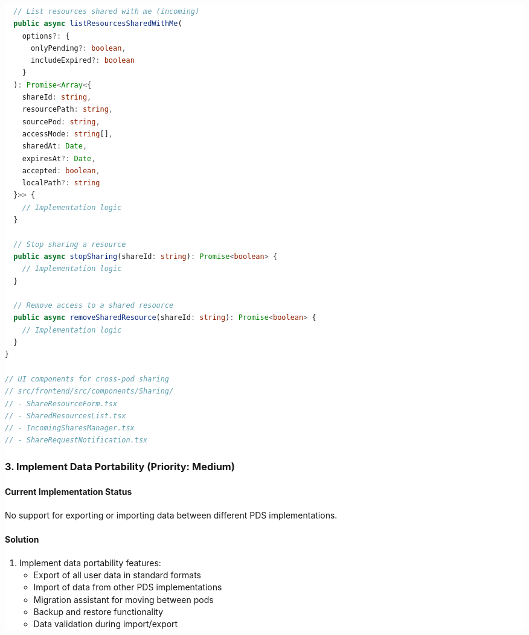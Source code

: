 ```typescript
  // List resources shared with me (incoming)
  public async listResourcesSharedWithMe(
    options?: {
      onlyPending?: boolean,
      includeExpired?: boolean
    }
  ): Promise<Array<{
    shareId: string,
    resourcePath: string,
    sourcePod: string,
    accessMode: string[],
    sharedAt: Date,
    expiresAt?: Date,
    accepted: boolean,
    localPath?: string
  }>> {
    // Implementation logic
  }
  
  // Stop sharing a resource
  public async stopSharing(shareId: string): Promise<boolean> {
    // Implementation logic
  }
  
  // Remove access to a shared resource
  public async removeSharedResource(shareId: string): Promise<boolean> {
    // Implementation logic
  }
}

// UI components for cross-pod sharing
// src/frontend/src/components/Sharing/
// - ShareResourceForm.tsx
// - SharedResourcesList.tsx
// - IncomingSharesManager.tsx
// - ShareRequestNotification.tsx
```

### 3. Implement Data Portability (Priority: Medium)

#### Current Implementation Status
No support for exporting or importing data between different PDS implementations.

#### Solution
1. Implement data portability features:
   - Export of all user data in standard formats
   - Import of data from other PDS implementations
   - Migration assistant for moving between pods
   - Backup and restore functionality
   - Data validation during import/export
